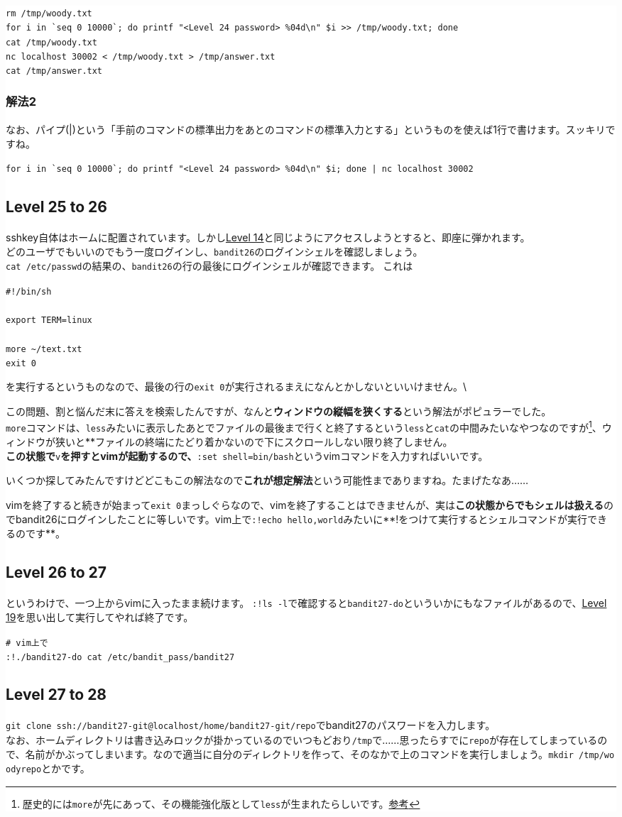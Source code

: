 ```
rm /tmp/woody.txt
for i in `seq 0 10000`; do printf "<Level 24 password> %04d\n" $i >> /tmp/woody.txt; done
cat /tmp/woody.txt
nc localhost 30002 < /tmp/woody.txt > /tmp/answer.txt
cat /tmp/answer.txt
```

### 解法2
なお、パイプ(|)という「手前のコマンドの標準出力をあとのコマンドの標準入力とする」というものを使えば1行で書けます。スッキリですね。
```
for i in `seq 0 10000`; do printf "<Level 24 password> %04d\n" $i; done | nc localhost 30002
```

## Level 25 to 26
sshkey自体はホームに配置されています。しかし[Level 14](#level-13-to-level-14)と同じようにアクセスしようとすると、即座に弾かれます。\
どのユーザでもいいのでもう一度ログインし、`bandit26`のログインシェルを確認しましょう。\
`cat /etc/passwd`の結果の、`bandit26`の行の最後にログインシェルが確認できます。
これは
```
#!/bin/sh

export TERM=linux

more ~/text.txt
exit 0
```
を実行するというものなので、最後の行の`exit 0`が実行されるまえになんとかしないといいけません。\

この問題、割と悩んだ末に答えを検索したんですが、なんと**ウィンドウの縦幅を狭くする**という解法がポピュラーでした。\
`more`コマンドは、`less`みたいに表示したあとでファイルの最後まで行くと終了するという`less`と`cat`の中間みたいなやつなのですが[^history]、ウィンドウが狭いと**ファイルの終端にたどり着かないので下にスクロールしない限り終了しません。\
**この状態で**`v`**を押すとvimが起動するので、**`:set shell=bin/bash`というvimコマンドを入力すればいいです。
[^history]:歴史的には`more`が先にあって、その機能強化版として`less`が生まれたらしいです。[参考](https://news.mynavi.jp/itsearch/article/hardware/2077)

いくつか探してみたんですけどどこもこの解法なので**これが想定解法**という可能性までありますね。たまげたなあ……

vimを終了すると続きが始まって`exit 0`まっしぐらなので、vimを終了することはできませんが、実は**この状態からでもシェルは扱える**のでbandit26にログインしたことに等しいです。vim上で`:!echo hello,world`みたいに**!をつけて実行するとシェルコマンドが実行できるのです**。

## Level 26 to 27

というわけで、一つ上からvimに入ったまま続けます。
`:!ls -l`で確認すると`bandit27-do`といういかにもなファイルがあるので、[Level 19](#level-19-to-level-20)を思い出して実行してやれば終了です。

```shell
# vim上で
:!./bandit27-do cat /etc/bandit_pass/bandit27
```

## Level 27 to 28
`git clone ssh://bandit27-git@localhost/home/bandit27-git/repo`でbandit27のパスワードを入力します。\
なお、ホームディレクトリは書き込みロックが掛かっているのでいつもどおり`/tmp`で……思ったらすでに`repo`が存在してしまっているので、名前がかぶってしまいます。なので適当に自分のディレクトリを作って、そのなかで上のコマンドを実行しましょう。`mkdir /tmp/woodyrepo`とかです。
